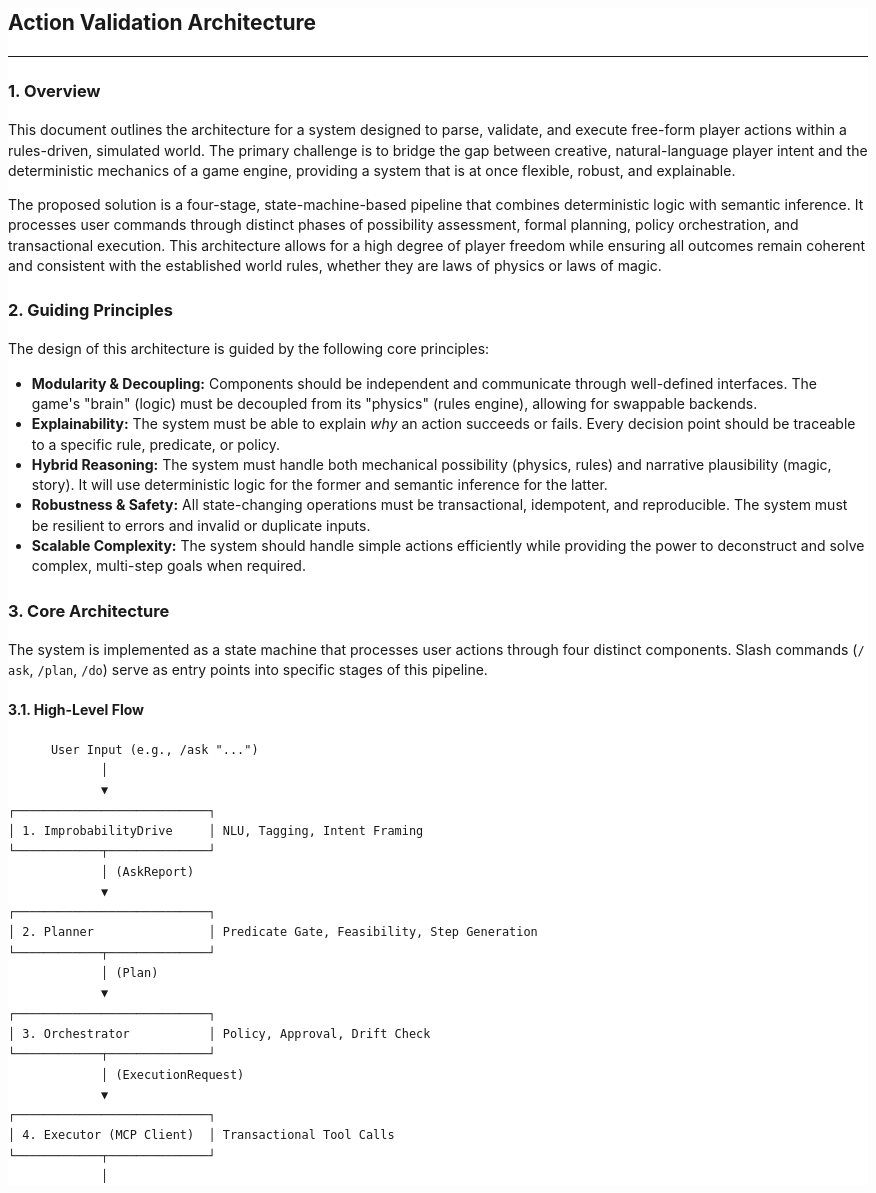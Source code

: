 ## Action Validation Architecture

-----

### **1. Overview**

This document outlines the architecture for a system designed to parse, validate, and execute free-form player actions within a rules-driven, simulated world. The primary challenge is to bridge the gap between creative, natural-language player intent and the deterministic mechanics of a game engine, providing a system that is at once flexible, robust, and explainable.

The proposed solution is a four-stage, state-machine-based pipeline that combines deterministic logic with semantic inference. It processes user commands through distinct phases of possibility assessment, formal planning, policy orchestration, and transactional execution. This architecture allows for a high degree of player freedom while ensuring all outcomes remain coherent and consistent with the established world rules, whether they are laws of physics or laws of magic.

### **2. Guiding Principles**

The design of this architecture is guided by the following core principles:

  * **Modularity & Decoupling:** Components should be independent and communicate through well-defined interfaces. The game's "brain" (logic) must be decoupled from its "physics" (rules engine), allowing for swappable backends.
  * **Explainability:** The system must be able to explain *why* an action succeeds or fails. Every decision point should be traceable to a specific rule, predicate, or policy.
  * **Hybrid Reasoning:** The system must handle both mechanical possibility (physics, rules) and narrative plausibility (magic, story). It will use deterministic logic for the former and semantic inference for the latter.
  * **Robustness & Safety:** All state-changing operations must be transactional, idempotent, and reproducible. The system must be resilient to errors and invalid or duplicate inputs.
  * **Scalable Complexity:** The system should handle simple actions efficiently while providing the power to deconstruct and solve complex, multi-step goals when required.

### **3. Core Architecture**

The system is implemented as a state machine that processes user actions through four distinct components. Slash commands (`/ask`, `/plan`, `/do`) serve as entry points into specific stages of this pipeline.

#### **3.1. High-Level Flow**

```
      User Input (e.g., /ask "...")
             │
             ▼
┌───────────────────────────┐
│ 1. ImprobabilityDrive     │ NLU, Tagging, Intent Framing
└────────────┬──────────────┘
             │ (AskReport)
             ▼
┌───────────────────────────┐
│ 2. Planner                │ Predicate Gate, Feasibility, Step Generation
└────────────┬──────────────┘
             │ (Plan)
             ▼
┌───────────────────────────┐
│ 3. Orchestrator           │ Policy, Approval, Drift Check
└────────────┬──────────────┘
             │ (ExecutionRequest)
             ▼
┌───────────────────────────┐
│ 4. Executor (MCP Client)  │ Transactional Tool Calls
└────────────┬──────────────┘
             │
```